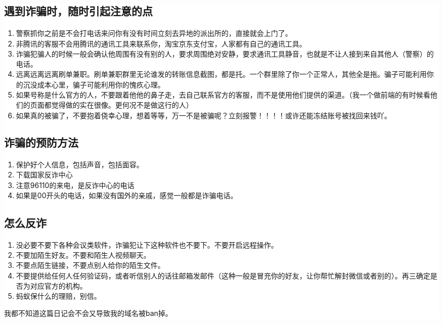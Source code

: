 ## 遇到诈骗时，随时引起注意的点

1. 警察抓你之前是不会打电话来问你有没有时间立刻去异地的派出所的，直接就会上门了。
2. 非腾讯的客服不会用腾讯的通讯工具来联系你，淘宝京东支付宝，人家都有自己的通讯工具。
3. 诈骗犯骗人的时候一般会确认他周围有没有别的人，要求周围绝对安静，要求通讯工具静音，也就是不让人接到来自其他人（警察）的电话。
4. 远离远离远离刷单兼职。刷单兼职群里无论谁发的转账信息截图，都是托。一个群里除了你一个正常人，其他全是拖。骗子可能利用你的沉没成本心里，骗子可能利用你的愧疚心理。
5. 如果号称是什么官方的人，不要跟着他他的鼻子走，去自己联系官方的客服，而不是使用他们提供的渠道。（我一个做前端的有时候看他们的页面都觉得做的实在很像。更何况不是做这行的人）
6. 如果真的被骗了，不要抱着侥幸心理，想着等等，万一不是被骗呢？立刻报警！！！！或许还能冻结账号被找回来钱吖。

## 诈骗的预防方法

1. 保护好个人信息，包括声音，包括面容。
2. 下载国家反诈中心
3. 注意96110的来电，是反诈中心的电话
4. 如果是00开头的电话，如果没有国外的亲戚，感觉一般都是诈骗电话。

## 怎么反诈

1. 没必要不要下各种会议类软件，诈骗犯让下这种软件也不要下。不要开启远程操作。
2. 不要加陌生好友。不要和陌生人视频聊天。
3. 不要点陌生链接，不要点别人给你的陌生文件。
4. 不要提供给任何人任何验证码，或者听信别人的话往邮箱发邮件（这种一般是冒充你的好友，让你帮忙解封微信或者别的）。再三确定是否为对应官方的机构。
5. 蚂蚁保什么的理赔，别信。

我都不知道这篇日记会不会又导致我的域名被ban掉。
